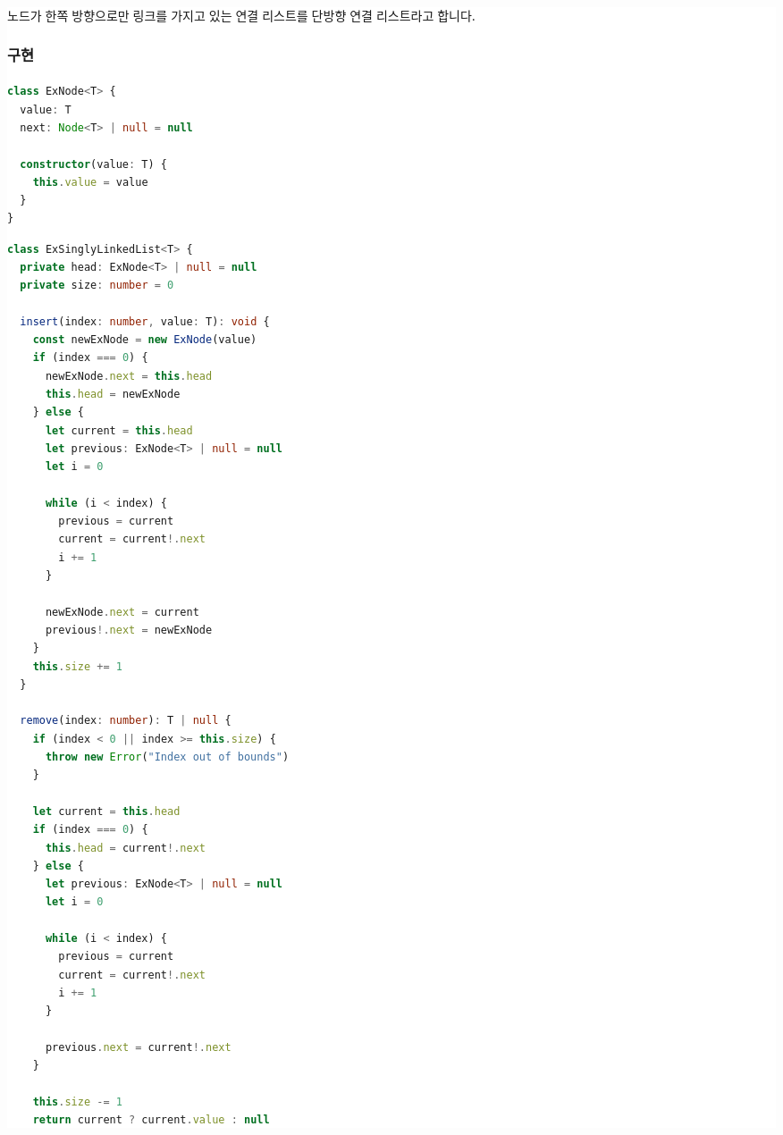 노드가 한쪽 방향으로만 링크를 가지고 있는 연결 리스트를 단방향 연결 리스트라고 합니다.

### 구현

```ts
class ExNode<T> {
  value: T
  next: Node<T> | null = null

  constructor(value: T) {
    this.value = value
  }
}
```

```ts
class ExSinglyLinkedList<T> {
  private head: ExNode<T> | null = null
  private size: number = 0

  insert(index: number, value: T): void {
    const newExNode = new ExNode(value)
    if (index === 0) {
      newExNode.next = this.head
      this.head = newExNode
    } else {
      let current = this.head
      let previous: ExNode<T> | null = null
      let i = 0

      while (i < index) {
        previous = current
        current = current!.next
        i += 1
      }

      newExNode.next = current
      previous!.next = newExNode
    }
    this.size += 1
  }

  remove(index: number): T | null {
    if (index < 0 || index >= this.size) {
      throw new Error("Index out of bounds")
    }

    let current = this.head
    if (index === 0) {
      this.head = current!.next
    } else {
      let previous: ExNode<T> | null = null
      let i = 0

      while (i < index) {
        previous = current
        current = current!.next
        i += 1
      }

      previous.next = current!.next
    }

    this.size -= 1
    return current ? current.value : null
```